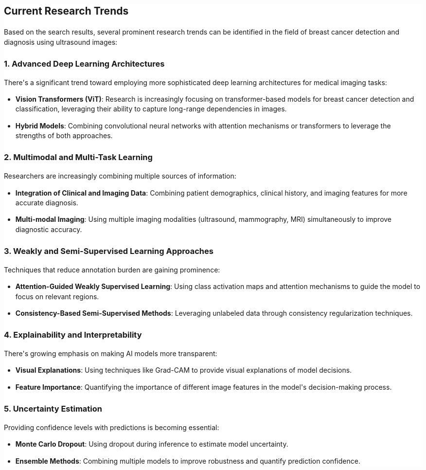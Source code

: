 ## Current Research Trends

Based on the search results, several prominent research trends can be identified in the field of breast cancer detection and diagnosis using ultrasound images:

### 1. Advanced Deep Learning Architectures

There's a significant trend toward employing more sophisticated deep learning architectures for medical imaging tasks:

- **Vision Transformers (ViT)**: Research is increasingly focusing on transformer-based models for breast cancer detection and classification, leveraging their ability to capture long-range dependencies in images.
  
- **Hybrid Models**: Combining convolutional neural networks with attention mechanisms or transformers to leverage the strengths of both approaches.

### 2. Multimodal and Multi-Task Learning

Researchers are increasingly combining multiple sources of information:

- **Integration of Clinical and Imaging Data**: Combining patient demographics, clinical history, and imaging features for more accurate diagnosis.
  
- **Multi-modal Imaging**: Using multiple imaging modalities (ultrasound, mammography, MRI) simultaneously to improve diagnostic accuracy.

### 3. Weakly and Semi-Supervised Learning Approaches

Techniques that reduce annotation burden are gaining prominence:

- **Attention-Guided Weakly Supervised Learning**: Using class activation maps and attention mechanisms to guide the model to focus on relevant regions.
  
- **Consistency-Based Semi-Supervised Methods**: Leveraging unlabeled data through consistency regularization techniques.

### 4. Explainability and Interpretability

There's growing emphasis on making AI models more transparent:

- **Visual Explanations**: Using techniques like Grad-CAM to provide visual explanations of model decisions.
  
- **Feature Importance**: Quantifying the importance of different image features in the model's decision-making process.

### 5. Uncertainty Estimation

Providing confidence levels with predictions is becoming essential:

- **Monte Carlo Dropout**: Using dropout during inference to estimate model uncertainty.
  
- **Ensemble Methods**: Combining multiple models to improve robustness and quantify prediction confidence.
